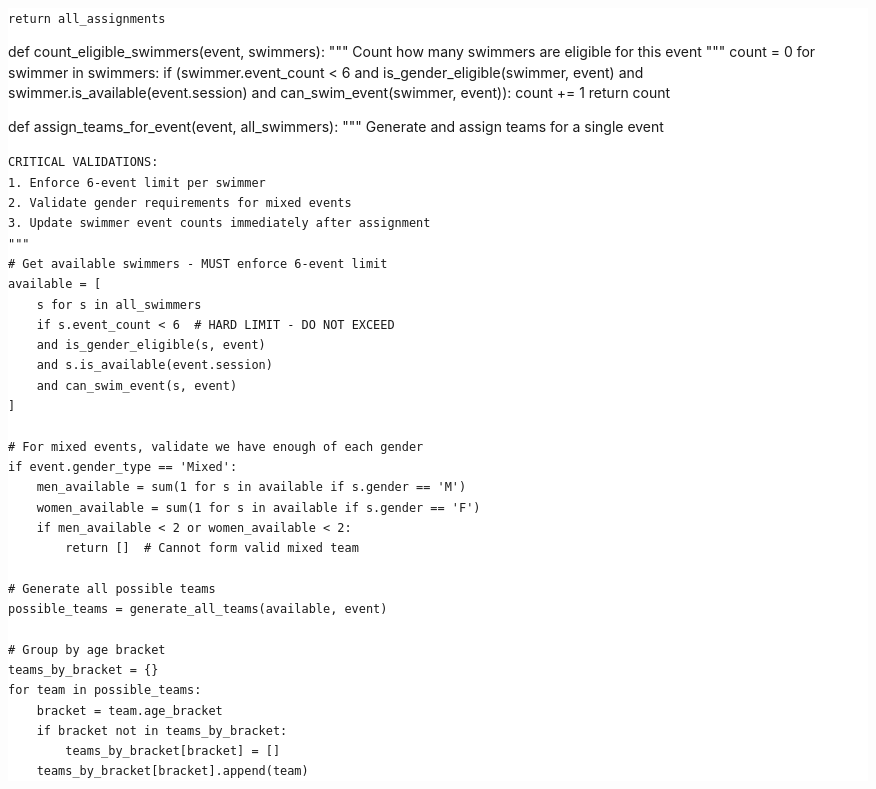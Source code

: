     return all_assignments

def count_eligible_swimmers(event, swimmers):
    """
    Count how many swimmers are eligible for this event
    """
    count = 0
    for swimmer in swimmers:
        if (swimmer.event_count < 6 and
            is_gender_eligible(swimmer, event) and
            swimmer.is_available(event.session) and
            can_swim_event(swimmer, event)):
            count += 1
    return count

def assign_teams_for_event(event, all_swimmers):
    """
    Generate and assign teams for a single event
    
    CRITICAL VALIDATIONS:
    1. Enforce 6-event limit per swimmer
    2. Validate gender requirements for mixed events
    3. Update swimmer event counts immediately after assignment
    """
    # Get available swimmers - MUST enforce 6-event limit
    available = [
        s for s in all_swimmers
        if s.event_count < 6  # HARD LIMIT - DO NOT EXCEED
        and is_gender_eligible(s, event)
        and s.is_available(event.session)
        and can_swim_event(s, event)
    ]
    
    # For mixed events, validate we have enough of each gender
    if event.gender_type == 'Mixed':
        men_available = sum(1 for s in available if s.gender == 'M')
        women_available = sum(1 for s in available if s.gender == 'F')
        if men_available < 2 or women_available < 2:
            return []  # Cannot form valid mixed team
    
    # Generate all possible teams
    possible_teams = generate_all_teams(available, event)
    
    # Group by age bracket
    teams_by_bracket = {}
    for team in possible_teams:
        bracket = team.age_bracket
        if bracket not in teams_by_bracket:
            teams_by_bracket[bracket] = []
        teams_by_bracket[bracket].append(team)
    